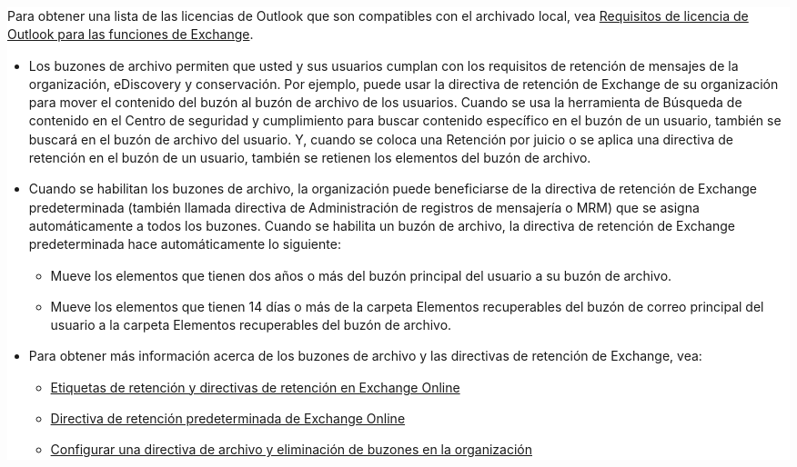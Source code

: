   Para obtener una lista de las licencias de Outlook que son compatibles con el archivado local, vea [Requisitos de licencia de Outlook para las funciones de Exchange](https://support.microsoft.com/office/46b6b7c5-c3ca-43e5-8424-1e2807917c99).

- Los buzones de archivo permiten que usted y sus usuarios cumplan con los requisitos de retención de mensajes de la organización, eDiscovery y conservación. Por ejemplo, puede usar la directiva de retención de Exchange de su organización para mover el contenido del buzón al buzón de archivo de los usuarios. Cuando se usa la herramienta de Búsqueda de contenido en el Centro de seguridad y cumplimiento para buscar contenido específico en el buzón de un usuario, también se buscará en el buzón de archivo del usuario. Y, cuando se coloca una Retención por juicio o se aplica una directiva de retención en el buzón de un usuario, también se retienen los elementos del buzón de archivo.

- Cuando se habilitan los buzones de archivo, la organización puede beneficiarse de la directiva de retención de Exchange predeterminada (también llamada directiva de Administración de registros de mensajería o MRM) que se asigna automáticamente a todos los buzones. Cuando se habilita un buzón de archivo, la directiva de retención de Exchange predeterminada hace automáticamente lo siguiente:

  - Mueve los elementos que tienen dos años o más del buzón principal del usuario a su buzón de archivo.

  - Mueve los elementos que tienen 14 días o más de la carpeta Elementos recuperables del buzón de correo principal del usuario a la carpeta Elementos recuperables del buzón de archivo.

- Para obtener más información acerca de los buzones de archivo y las directivas de retención de Exchange, vea:

  - [Etiquetas de retención y directivas de retención en Exchange Online](https://docs.microsoft.com/exchange/security-and-compliance/messaging-records-management/retention-tags-and-policies)

  - [Directiva de retención predeterminada de Exchange Online](https://docs.microsoft.com/exchange/security-and-compliance/messaging-records-management/default-retention-policy)

  - [Configurar una directiva de archivo y eliminación de buzones en la organización](set-up-an-archive-and-deletion-policy-for-mailboxes.md)
